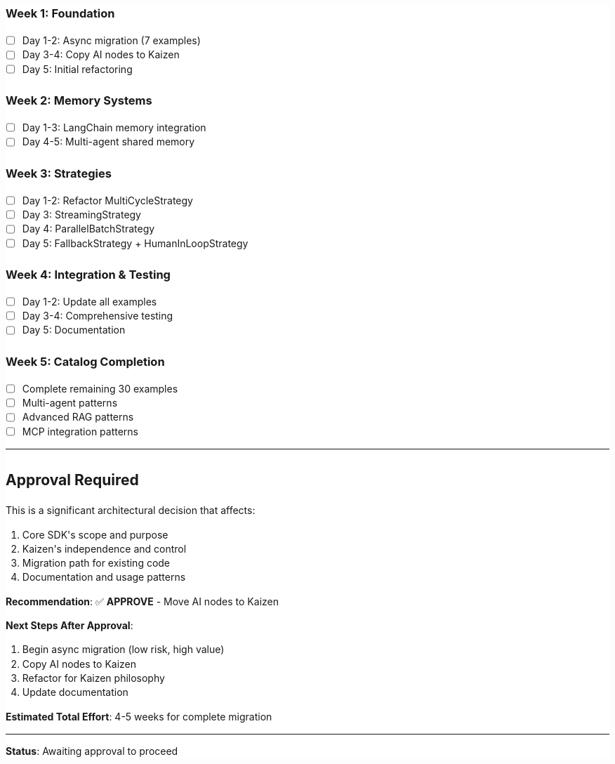 ### Week 1: Foundation
- [ ] Day 1-2: Async migration (7 examples)
- [ ] Day 3-4: Copy AI nodes to Kaizen
- [ ] Day 5: Initial refactoring

### Week 2: Memory Systems
- [ ] Day 1-3: LangChain memory integration
- [ ] Day 4-5: Multi-agent shared memory

### Week 3: Strategies
- [ ] Day 1-2: Refactor MultiCycleStrategy
- [ ] Day 3: StreamingStrategy
- [ ] Day 4: ParallelBatchStrategy
- [ ] Day 5: FallbackStrategy + HumanInLoopStrategy

### Week 4: Integration & Testing
- [ ] Day 1-2: Update all examples
- [ ] Day 3-4: Comprehensive testing
- [ ] Day 5: Documentation

### Week 5: Catalog Completion
- [ ] Complete remaining 30 examples
- [ ] Multi-agent patterns
- [ ] Advanced RAG patterns
- [ ] MCP integration patterns

---

## Approval Required

This is a significant architectural decision that affects:
1. Core SDK's scope and purpose
2. Kaizen's independence and control
3. Migration path for existing code
4. Documentation and usage patterns

**Recommendation**: ✅ **APPROVE** - Move AI nodes to Kaizen

**Next Steps After Approval**:
1. Begin async migration (low risk, high value)
2. Copy AI nodes to Kaizen
3. Refactor for Kaizen philosophy
4. Update documentation

**Estimated Total Effort**: 4-5 weeks for complete migration

---

**Status**: Awaiting approval to proceed

